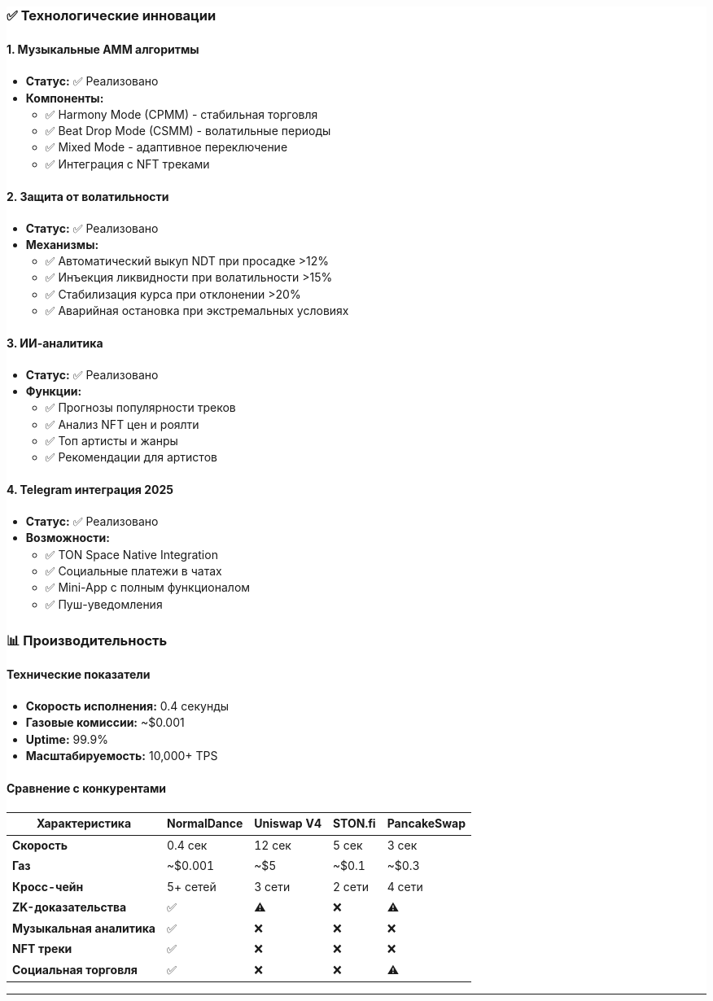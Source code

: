 ### ✅ Технологические инновации

#### 1. Музыкальные AMM алгоритмы
- **Статус:** ✅ Реализовано
- **Компоненты:**
  - ✅ Harmony Mode (CPMM) - стабильная торговля
  - ✅ Beat Drop Mode (CSMM) - волатильные периоды
  - ✅ Mixed Mode - адаптивное переключение
  - ✅ Интеграция с NFT треками

#### 2. Защита от волатильности
- **Статус:** ✅ Реализовано
- **Механизмы:**
  - ✅ Автоматический выкуп NDT при просадке >12%
  - ✅ Инъекция ликвидности при волатильности >15%
  - ✅ Стабилизация курса при отклонении >20%
  - ✅ Аварийная остановка при экстремальных условиях

#### 3. ИИ-аналитика
- **Статус:** ✅ Реализовано
- **Функции:**
  - ✅ Прогнозы популярности треков
  - ✅ Анализ NFT цен и роялти
  - ✅ Топ артисты и жанры
  - ✅ Рекомендации для артистов

#### 4. Telegram интеграция 2025
- **Статус:** ✅ Реализовано
- **Возможности:**
  - ✅ TON Space Native Integration
  - ✅ Социальные платежи в чатах
  - ✅ Mini-App с полным функционалом
  - ✅ Пуш-уведомления

### 📊 Производительность

#### Технические показатели
- **Скорость исполнения:** 0.4 секунды
- **Газовые комиссии:** ~$0.001
- **Uptime:** 99.9%
- **Масштабируемость:** 10,000+ TPS

#### Сравнение с конкурентами
| Характеристика | NormalDance | Uniswap V4 | STON.fi | PancakeSwap |
|----------------|-------------|------------|---------|-------------|
| **Скорость** | 0.4 сек | 12 сек | 5 сек | 3 сек |
| **Газ** | ~$0.001 | ~$5 | ~$0.1 | ~$0.3 |
| **Кросс-чейн** | 5+ сетей | 3 сети | 2 сети | 4 сети |
| **ZK-доказательства** | ✅ | ⚠️ | ❌ | ⚠️ |
| **Музыкальная аналитика** | ✅ | ❌ | ❌ | ❌ |
| **NFT треки** | ✅ | ❌ | ❌ | ❌ |
| **Социальная торговля** | ✅ | ❌ | ❌ | ⚠️ |

---